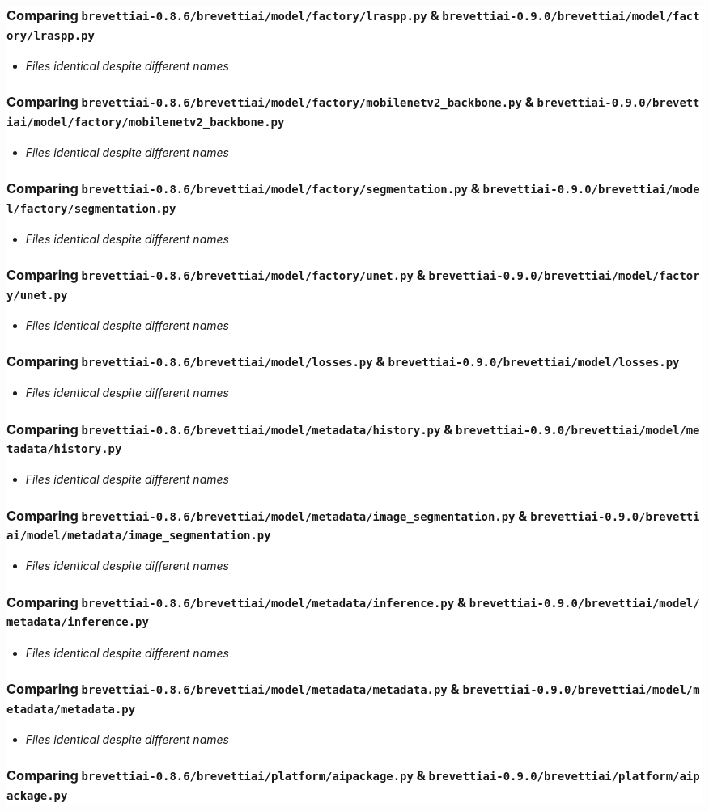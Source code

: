 ### Comparing `brevettiai-0.8.6/brevettiai/model/factory/lraspp.py` & `brevettiai-0.9.0/brevettiai/model/factory/lraspp.py`

 * *Files identical despite different names*

### Comparing `brevettiai-0.8.6/brevettiai/model/factory/mobilenetv2_backbone.py` & `brevettiai-0.9.0/brevettiai/model/factory/mobilenetv2_backbone.py`

 * *Files identical despite different names*

### Comparing `brevettiai-0.8.6/brevettiai/model/factory/segmentation.py` & `brevettiai-0.9.0/brevettiai/model/factory/segmentation.py`

 * *Files identical despite different names*

### Comparing `brevettiai-0.8.6/brevettiai/model/factory/unet.py` & `brevettiai-0.9.0/brevettiai/model/factory/unet.py`

 * *Files identical despite different names*

### Comparing `brevettiai-0.8.6/brevettiai/model/losses.py` & `brevettiai-0.9.0/brevettiai/model/losses.py`

 * *Files identical despite different names*

### Comparing `brevettiai-0.8.6/brevettiai/model/metadata/history.py` & `brevettiai-0.9.0/brevettiai/model/metadata/history.py`

 * *Files identical despite different names*

### Comparing `brevettiai-0.8.6/brevettiai/model/metadata/image_segmentation.py` & `brevettiai-0.9.0/brevettiai/model/metadata/image_segmentation.py`

 * *Files identical despite different names*

### Comparing `brevettiai-0.8.6/brevettiai/model/metadata/inference.py` & `brevettiai-0.9.0/brevettiai/model/metadata/inference.py`

 * *Files identical despite different names*

### Comparing `brevettiai-0.8.6/brevettiai/model/metadata/metadata.py` & `brevettiai-0.9.0/brevettiai/model/metadata/metadata.py`

 * *Files identical despite different names*

### Comparing `brevettiai-0.8.6/brevettiai/platform/aipackage.py` & `brevettiai-0.9.0/brevettiai/platform/aipackage.py`
